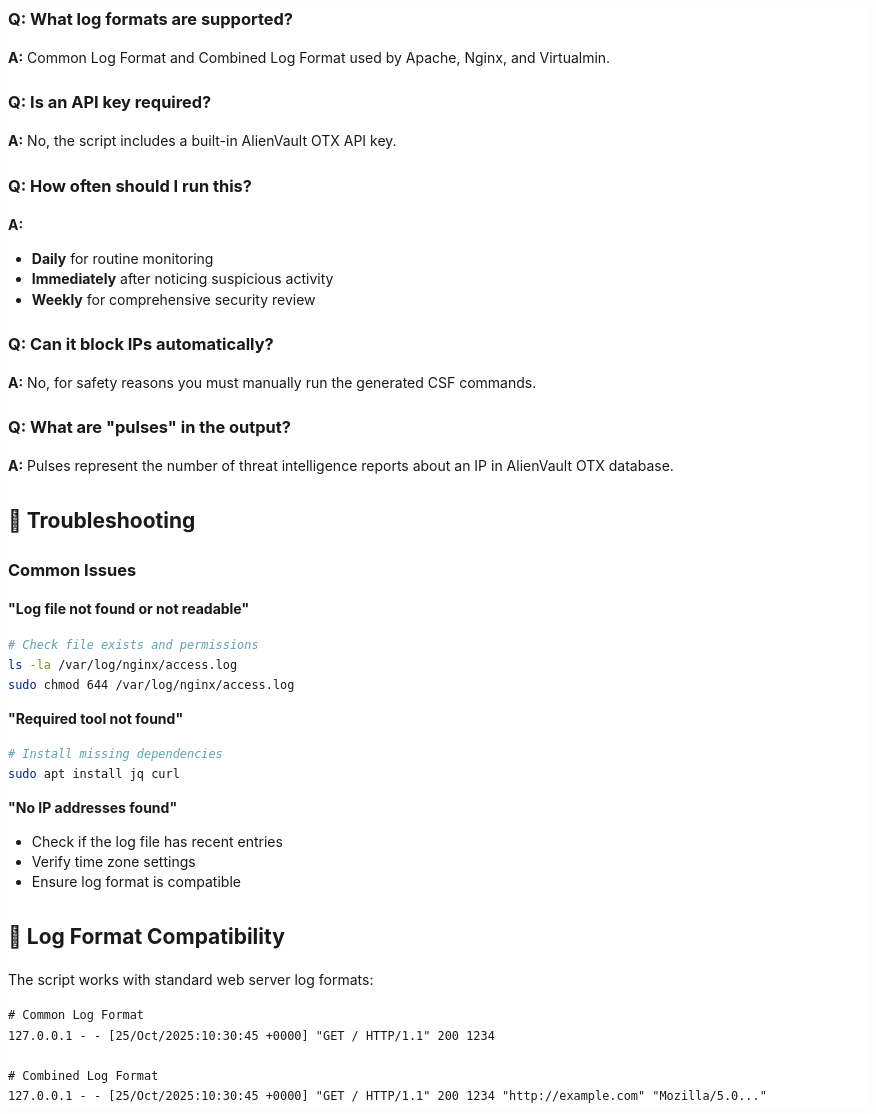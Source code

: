 ### Q: What log formats are supported?
**A:** Common Log Format and Combined Log Format used by Apache, Nginx, and Virtualmin.

### Q: Is an API key required?
**A:** No, the script includes a built-in AlienVault OTX API key.

### Q: How often should I run this?
**A:** 
- **Daily** for routine monitoring
- **Immediately** after noticing suspicious activity
- **Weekly** for comprehensive security review

### Q: Can it block IPs automatically?
**A:** No, for safety reasons you must manually run the generated CSF commands.

### Q: What are "pulses" in the output?
**A:** Pulses represent the number of threat intelligence reports about an IP in AlienVault OTX database.

## 🐛 Troubleshooting

### Common Issues

**"Log file not found or not readable"**
```bash
# Check file exists and permissions
ls -la /var/log/nginx/access.log
sudo chmod 644 /var/log/nginx/access.log
```

**"Required tool not found"**
```bash
# Install missing dependencies
sudo apt install jq curl
```

**"No IP addresses found"**
- Check if the log file has recent entries
- Verify time zone settings
- Ensure log format is compatible

## 📝 Log Format Compatibility

The script works with standard web server log formats:

```
# Common Log Format
127.0.0.1 - - [25/Oct/2025:10:30:45 +0000] "GET / HTTP/1.1" 200 1234

# Combined Log Format  
127.0.0.1 - - [25/Oct/2025:10:30:45 +0000] "GET / HTTP/1.1" 200 1234 "http://example.com" "Mozilla/5.0..."
```
